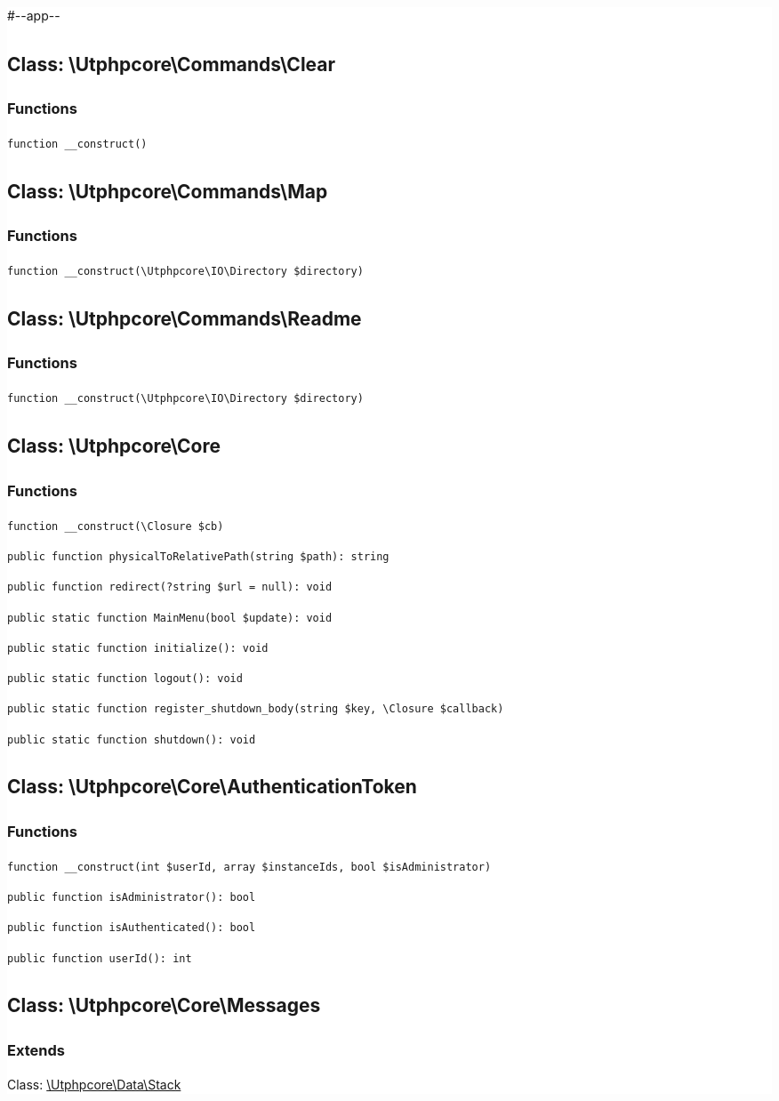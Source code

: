 #--app--
## Class: \Utphpcore\Commands\Clear
### Functions
```
function __construct()
```
## Class: \Utphpcore\Commands\Map
### Functions
```
function __construct(\Utphpcore\IO\Directory $directory)
```
## Class: \Utphpcore\Commands\Readme
### Functions
```
function __construct(\Utphpcore\IO\Directory $directory)
```
## Class: \Utphpcore\Core
### Functions
```
function __construct(\Closure $cb)
```
```
public function physicalToRelativePath(string $path): string
```
```
public function redirect(?string $url = null): void
```
```
public static function MainMenu(bool $update): void
```
```
public static function initialize(): void
```
```
public static function logout(): void
```
```
public static function register_shutdown_body(string $key, \Closure $callback)
```
```
public static function shutdown(): void
```
## Class: \Utphpcore\Core\AuthenticationToken
### Functions
```
function __construct(int $userId, array $instanceIds, bool $isAdministrator)
```
```
public function isAdministrator(): bool
```
```
public function isAuthenticated(): bool
```
```
public function userId(): int
```
## Class: \Utphpcore\Core\Messages
### Extends
Class: [\Utphpcore\Data\Stack](#class-utphpcoredatastack)